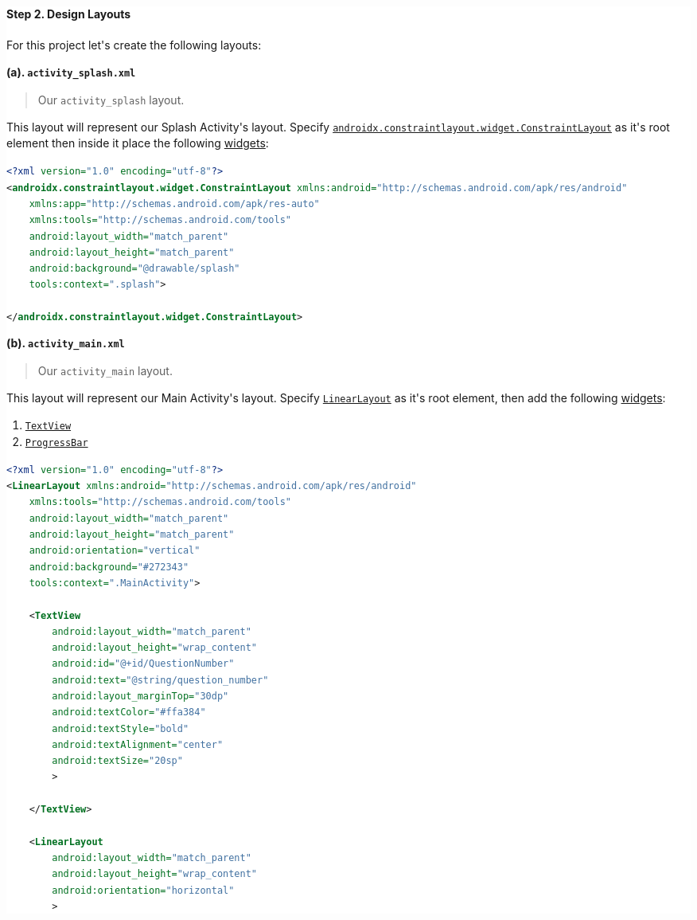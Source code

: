 #### Step 2. Design Layouts

For this project let's create the following layouts:


**(a). `activity_splash.xml`**

> Our `activity_splash` layout.

This layout will represent our Splash Activity's layout. Specify [`androidx.constraintlayout.widget.ConstraintLayout`](https://android.examples.directory/constraintlayout) as it's root element then inside it place the following [widgets](https://android.examples.directory/view):


```xml
<?xml version="1.0" encoding="utf-8"?>
<androidx.constraintlayout.widget.ConstraintLayout xmlns:android="http://schemas.android.com/apk/res/android"
    xmlns:app="http://schemas.android.com/apk/res-auto"
    xmlns:tools="http://schemas.android.com/tools"
    android:layout_width="match_parent"
    android:layout_height="match_parent"
    android:background="@drawable/splash"
    tools:context=".splash">

</androidx.constraintlayout.widget.ConstraintLayout>
```

**(b). `activity_main.xml`**

> Our `activity_main` layout.

This layout will represent our Main Activity's layout. Specify [`LinearLayout`](https://android.examples.directory/linearlayout) as it's root element, then add the following [widgets](https://android.examples.directory/view):

1. [`TextView`](https://android.examples.directory/textview)
2. [`ProgressBar`](https://android.examples.directory/progressbar)

```xml
<?xml version="1.0" encoding="utf-8"?>
<LinearLayout xmlns:android="http://schemas.android.com/apk/res/android"
    xmlns:tools="http://schemas.android.com/tools"
    android:layout_width="match_parent"
    android:layout_height="match_parent"
    android:orientation="vertical"
    android:background="#272343"
    tools:context=".MainActivity">

    <TextView
        android:layout_width="match_parent"
        android:layout_height="wrap_content"
        android:id="@+id/QuestionNumber"
        android:text="@string/question_number"
        android:layout_marginTop="30dp"
        android:textColor="#ffa384"
        android:textStyle="bold"
        android:textAlignment="center"
        android:textSize="20sp"
        >

    </TextView>

    <LinearLayout
        android:layout_width="match_parent"
        android:layout_height="wrap_content"
        android:orientation="horizontal"
        >

```